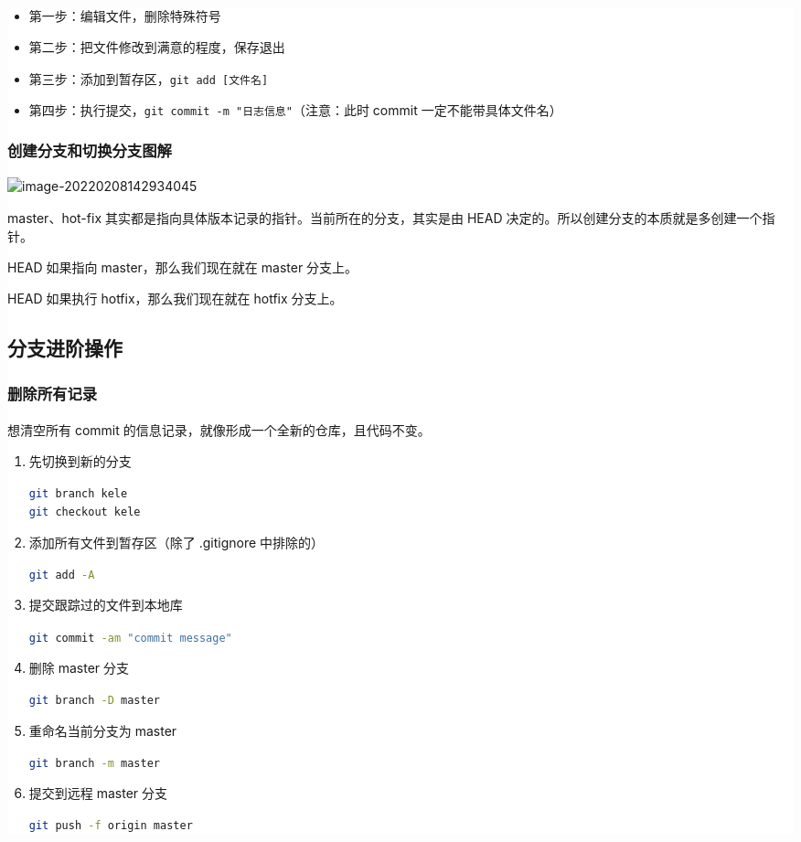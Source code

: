 - 第一步：编辑文件，删除特殊符号

- 第二步：把文件修改到满意的程度，保存退出

- 第三步：添加到暂存区，`git add [文件名]`

- 第四步：执行提交，`git commit -m "日志信息"`（注意：此时 commit 一定不能带具体文件名）

### 创建分支和切换分支图解

![image-20220208142934045](https://gcore.jsdelivr.net/gh/Kele-Bingtang/static/img/git/20220208142935.png)

master、hot-fix 其实都是指向具体版本记录的指针。当前所在的分支，其实是由 HEAD 决定的。所以创建分支的本质就是多创建一个指针。

HEAD 如果指向 master，那么我们现在就在 master 分支上。

HEAD 如果执行 hotfix，那么我们现在就在 hotfix 分支上。

## 分支进阶操作

### 删除所有记录

想清空所有 commit 的信息记录，就像形成一个全新的仓库，且代码不变。

1. 先切换到新的分支

    ```sh
    git branch kele
    git checkout kele
    ```

2. 添加所有文件到暂存区（除了 .gitignore 中排除的）

    ```sh
    git add -A
    ```

3. 提交跟踪过的文件到本地库

    ```sh
    git commit -am "commit message"
    ```

4. 删除 master 分支

    ```sh
    git branch -D master
    ```

5. 重命名当前分支为 master

    ```sh
    git branch -m master
    ```

6. 提交到远程 master 分支

    ```sh
    git push -f origin master
    ```
